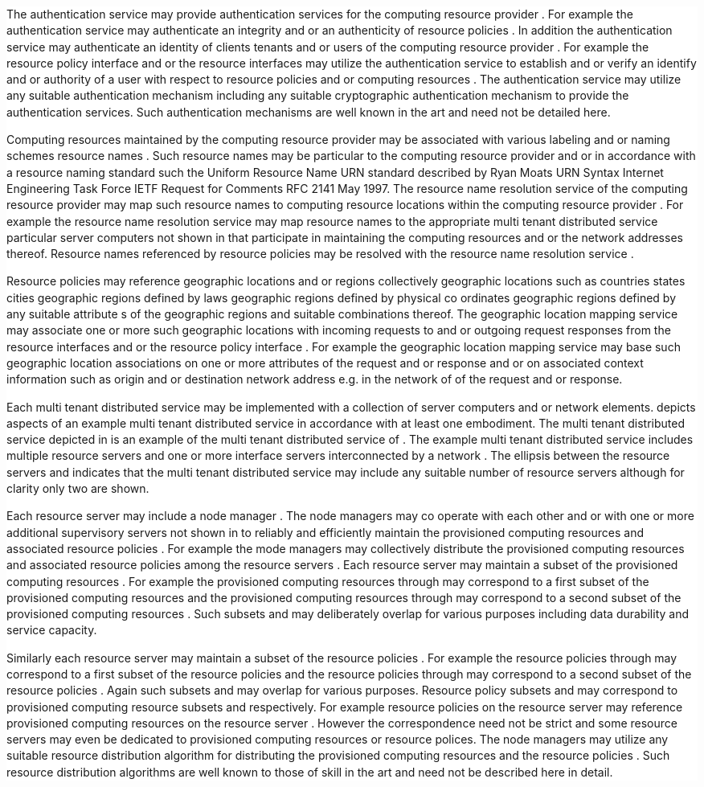 The authentication service may provide authentication services for the computing resource provider . For example the authentication service may authenticate an integrity and or an authenticity of resource policies . In addition the authentication service may authenticate an identity of clients tenants and or users of the computing resource provider . For example the resource policy interface and or the resource interfaces may utilize the authentication service to establish and or verify an identify and or authority of a user with respect to resource policies and or computing resources . The authentication service may utilize any suitable authentication mechanism including any suitable cryptographic authentication mechanism to provide the authentication services. Such authentication mechanisms are well known in the art and need not be detailed here.

Computing resources maintained by the computing resource provider may be associated with various labeling and or naming schemes resource names . Such resource names may be particular to the computing resource provider and or in accordance with a resource naming standard such the Uniform Resource Name URN standard described by Ryan Moats URN Syntax Internet Engineering Task Force IETF Request for Comments RFC 2141 May 1997. The resource name resolution service of the computing resource provider may map such resource names to computing resource locations within the computing resource provider . For example the resource name resolution service may map resource names to the appropriate multi tenant distributed service particular server computers not shown in that participate in maintaining the computing resources and or the network addresses thereof. Resource names referenced by resource policies may be resolved with the resource name resolution service .

Resource policies may reference geographic locations and or regions collectively geographic locations such as countries states cities geographic regions defined by laws geographic regions defined by physical co ordinates geographic regions defined by any suitable attribute s of the geographic regions and suitable combinations thereof. The geographic location mapping service may associate one or more such geographic locations with incoming requests to and or outgoing request responses from the resource interfaces and or the resource policy interface . For example the geographic location mapping service may base such geographic location associations on one or more attributes of the request and or response and or on associated context information such as origin and or destination network address e.g. in the network of of the request and or response.

Each multi tenant distributed service may be implemented with a collection of server computers and or network elements. depicts aspects of an example multi tenant distributed service in accordance with at least one embodiment. The multi tenant distributed service depicted in is an example of the multi tenant distributed service of . The example multi tenant distributed service includes multiple resource servers and one or more interface servers interconnected by a network . The ellipsis between the resource servers and indicates that the multi tenant distributed service may include any suitable number of resource servers although for clarity only two are shown.

Each resource server may include a node manager . The node managers may co operate with each other and or with one or more additional supervisory servers not shown in to reliably and efficiently maintain the provisioned computing resources and associated resource policies . For example the mode managers may collectively distribute the provisioned computing resources and associated resource policies among the resource servers . Each resource server may maintain a subset of the provisioned computing resources . For example the provisioned computing resources through may correspond to a first subset of the provisioned computing resources and the provisioned computing resources through may correspond to a second subset of the provisioned computing resources . Such subsets and may deliberately overlap for various purposes including data durability and service capacity.

Similarly each resource server may maintain a subset of the resource policies . For example the resource policies through may correspond to a first subset of the resource policies and the resource policies through may correspond to a second subset of the resource policies . Again such subsets and may overlap for various purposes. Resource policy subsets and may correspond to provisioned computing resource subsets and respectively. For example resource policies on the resource server may reference provisioned computing resources on the resource server . However the correspondence need not be strict and some resource servers may even be dedicated to provisioned computing resources or resource polices. The node managers may utilize any suitable resource distribution algorithm for distributing the provisioned computing resources and the resource policies . Such resource distribution algorithms are well known to those of skill in the art and need not be described here in detail.
